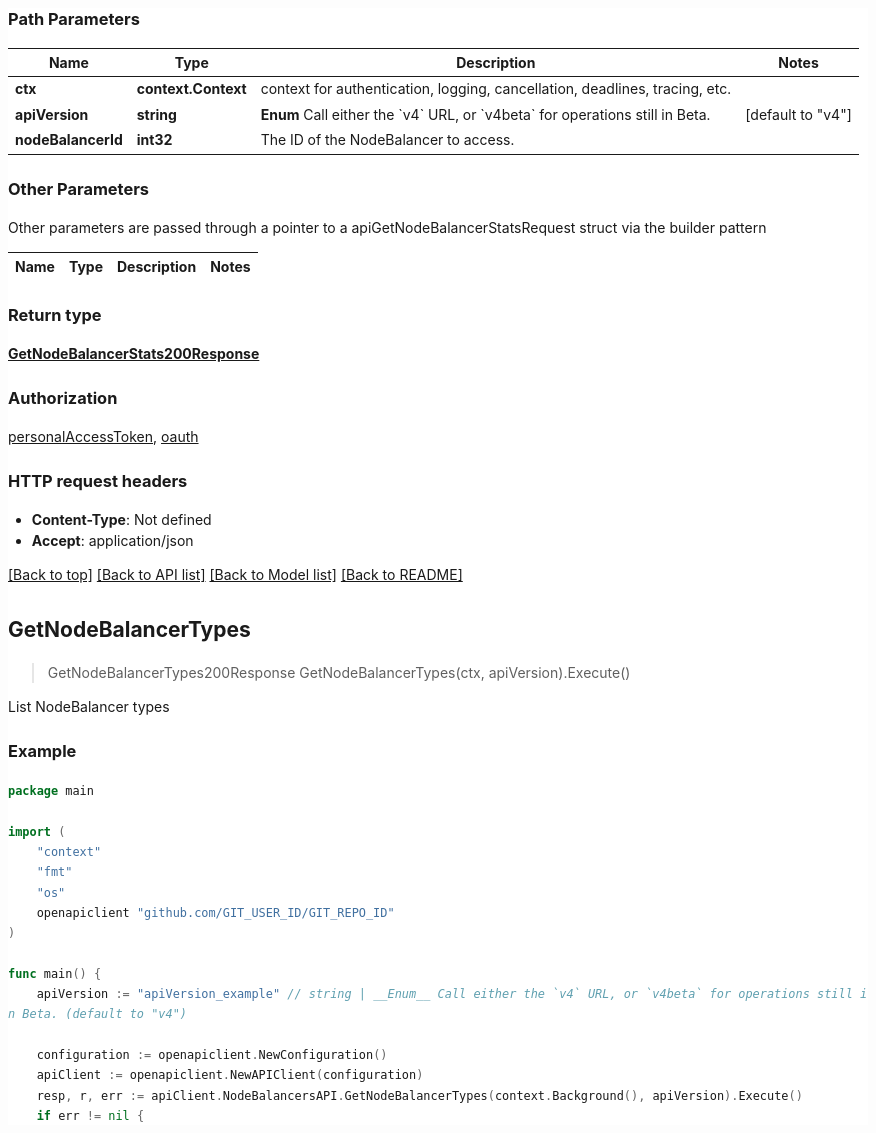 ### Path Parameters


Name | Type | Description  | Notes
------------- | ------------- | ------------- | -------------
**ctx** | **context.Context** | context for authentication, logging, cancellation, deadlines, tracing, etc.
**apiVersion** | **string** | __Enum__ Call either the &#x60;v4&#x60; URL, or &#x60;v4beta&#x60; for operations still in Beta. | [default to &quot;v4&quot;]
**nodeBalancerId** | **int32** | The ID of the NodeBalancer to access. | 

### Other Parameters

Other parameters are passed through a pointer to a apiGetNodeBalancerStatsRequest struct via the builder pattern


Name | Type | Description  | Notes
------------- | ------------- | ------------- | -------------



### Return type

[**GetNodeBalancerStats200Response**](GetNodeBalancerStats200Response.md)

### Authorization

[personalAccessToken](../README.md#personalAccessToken), [oauth](../README.md#oauth)

### HTTP request headers

- **Content-Type**: Not defined
- **Accept**: application/json

[[Back to top]](#) [[Back to API list]](../README.md#documentation-for-api-endpoints)
[[Back to Model list]](../README.md#documentation-for-models)
[[Back to README]](../README.md)


## GetNodeBalancerTypes

> GetNodeBalancerTypes200Response GetNodeBalancerTypes(ctx, apiVersion).Execute()

List NodeBalancer types



### Example

```go
package main

import (
	"context"
	"fmt"
	"os"
	openapiclient "github.com/GIT_USER_ID/GIT_REPO_ID"
)

func main() {
	apiVersion := "apiVersion_example" // string | __Enum__ Call either the `v4` URL, or `v4beta` for operations still in Beta. (default to "v4")

	configuration := openapiclient.NewConfiguration()
	apiClient := openapiclient.NewAPIClient(configuration)
	resp, r, err := apiClient.NodeBalancersAPI.GetNodeBalancerTypes(context.Background(), apiVersion).Execute()
	if err != nil {
```